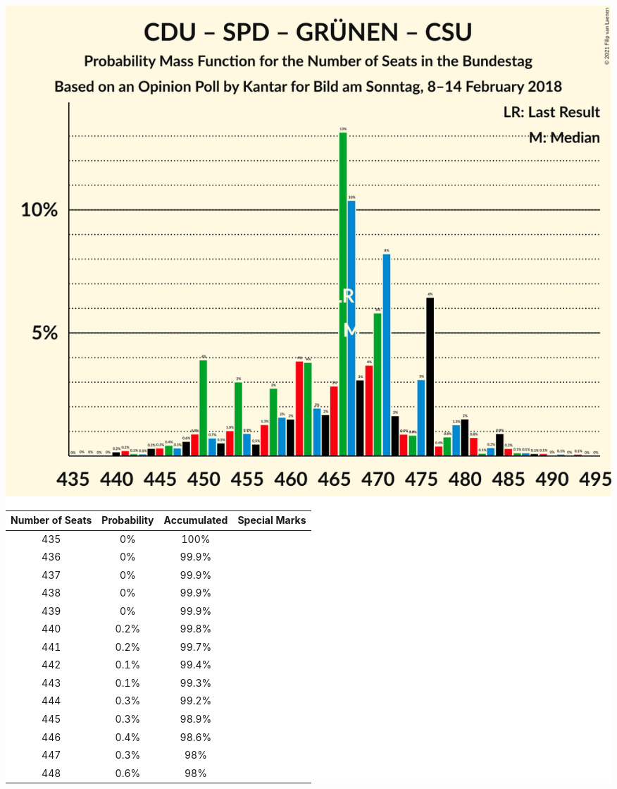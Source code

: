 ![Graph with seats probability mass function not yet produced](2018-02-14-Kantar-coalitions-seats-pmf-cdu–spd–grünen–csu.png "Seats Probability Mass Function")

| Number of Seats | Probability | Accumulated | Special Marks |
|:---------------:|:-----------:|:-----------:|:-------------:|
| 435 | 0% | 100% |  |
| 436 | 0% | 99.9% |  |
| 437 | 0% | 99.9% |  |
| 438 | 0% | 99.9% |  |
| 439 | 0% | 99.9% |  |
| 440 | 0.2% | 99.8% |  |
| 441 | 0.2% | 99.7% |  |
| 442 | 0.1% | 99.4% |  |
| 443 | 0.1% | 99.3% |  |
| 444 | 0.3% | 99.2% |  |
| 445 | 0.3% | 98.9% |  |
| 446 | 0.4% | 98.6% |  |
| 447 | 0.3% | 98% |  |
| 448 | 0.6% | 98% |  |